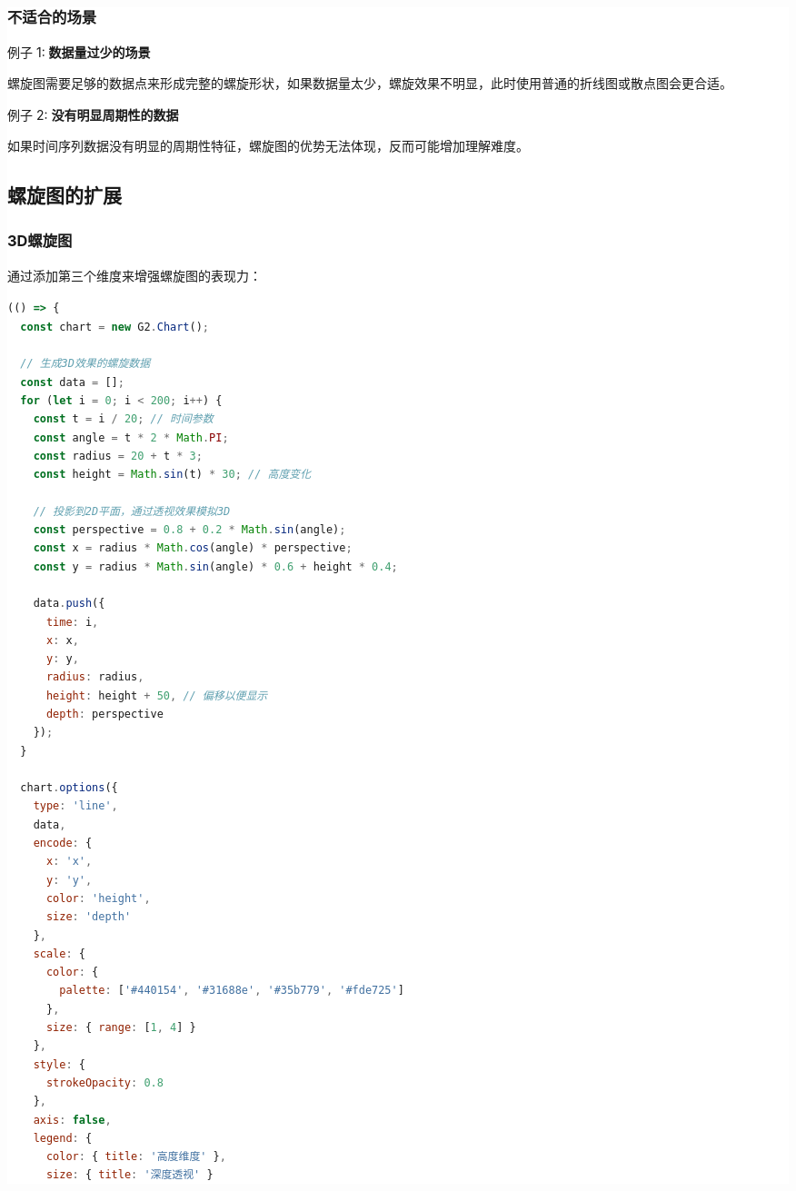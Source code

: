 ### 不适合的场景

例子 1: **数据量过少的场景**

螺旋图需要足够的数据点来形成完整的螺旋形状，如果数据量太少，螺旋效果不明显，此时使用普通的折线图或散点图会更合适。

例子 2: **没有明显周期性的数据**

如果时间序列数据没有明显的周期性特征，螺旋图的优势无法体现，反而可能增加理解难度。

## 螺旋图的扩展

### 3D螺旋图

通过添加第三个维度来增强螺旋图的表现力：

```js | ob { autoMount: true }
(() => {
  const chart = new G2.Chart();

  // 生成3D效果的螺旋数据
  const data = [];
  for (let i = 0; i < 200; i++) {
    const t = i / 20; // 时间参数
    const angle = t * 2 * Math.PI;
    const radius = 20 + t * 3;
    const height = Math.sin(t) * 30; // 高度变化
    
    // 投影到2D平面，通过透视效果模拟3D
    const perspective = 0.8 + 0.2 * Math.sin(angle);
    const x = radius * Math.cos(angle) * perspective;
    const y = radius * Math.sin(angle) * 0.6 + height * 0.4;
    
    data.push({
      time: i,
      x: x,
      y: y,
      radius: radius,
      height: height + 50, // 偏移以便显示
      depth: perspective
    });
  }

  chart.options({
    type: 'line',
    data,
    encode: {
      x: 'x',
      y: 'y',
      color: 'height',
      size: 'depth'
    },
    scale: {
      color: { 
        palette: ['#440154', '#31688e', '#35b779', '#fde725']
      },
      size: { range: [1, 4] }
    },
    style: {
      strokeOpacity: 0.8
    },
    axis: false,
    legend: {
      color: { title: '高度维度' },
      size: { title: '深度透视' }
```